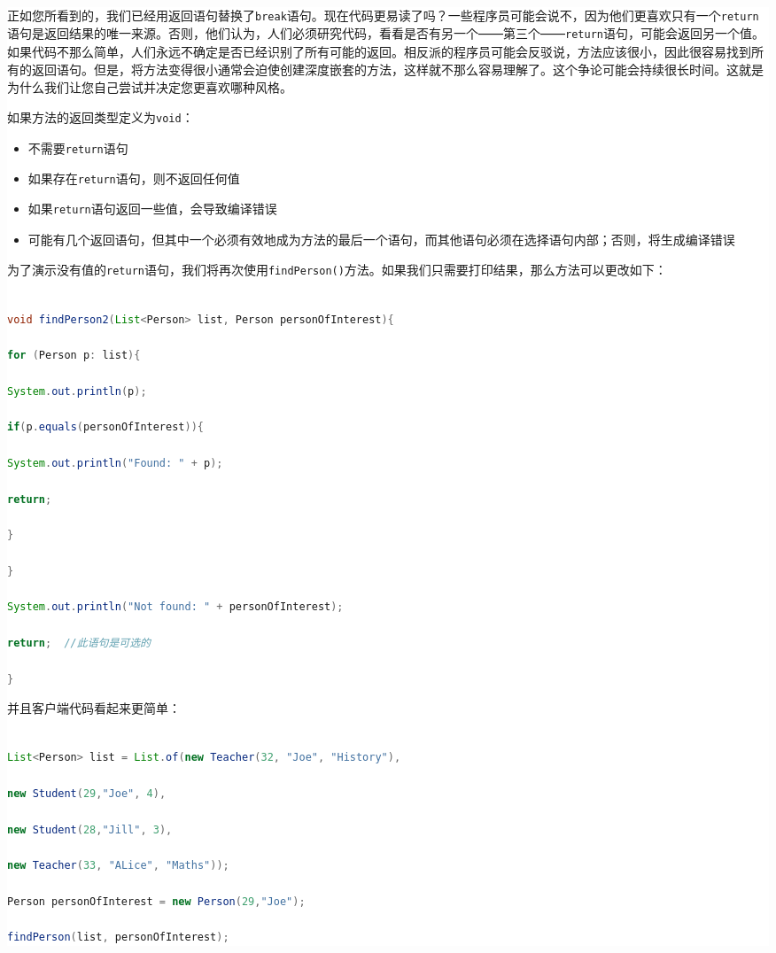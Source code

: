 正如您所看到的，我们已经用返回语句替换了`break`语句。现在代码更易读了吗？一些程序员可能会说不，因为他们更喜欢只有一个`return`语句是返回结果的唯一来源。否则，他们认为，人们必须研究代码，看看是否有另一个——第三个——`return`语句，可能会返回另一个值。如果代码不那么简单，人们永远不确定是否已经识别了所有可能的返回。相反派的程序员可能会反驳说，方法应该很小，因此很容易找到所有的返回语句。但是，将方法变得很小通常会迫使创建深度嵌套的方法，这样就不那么容易理解了。这个争论可能会持续很长时间。这就是为什么我们让您自己尝试并决定您更喜欢哪种风格。

如果方法的返回类型定义为`void`：

+   不需要`return`语句

+   如果存在`return`语句，则不返回任何值

+   如果`return`语句返回一些值，会导致编译错误

+   可能有几个返回语句，但其中一个必须有效地成为方法的最后一个语句，而其他语句必须在选择语句内部；否则，将生成编译错误

为了演示没有值的`return`语句，我们将再次使用`findPerson()`方法。如果我们只需要打印结果，那么方法可以更改如下：

```java

void findPerson2(List<Person> list, Person personOfInterest){

for (Person p: list){

System.out.println(p);

if(p.equals(personOfInterest)){

System.out.println("Found: " + p);

return;

}

}

System.out.println("Not found: " + personOfInterest);

return;  //此语句是可选的

}

```

并且客户端代码看起来更简单：

```java

List<Person> list = List.of(new Teacher(32, "Joe", "History"),

new Student(29,"Joe", 4),

new Student(28,"Jill", 3),

new Teacher(33, "ALice", "Maths"));

Person personOfInterest = new Person(29,"Joe");

findPerson(list, personOfInterest);

```
